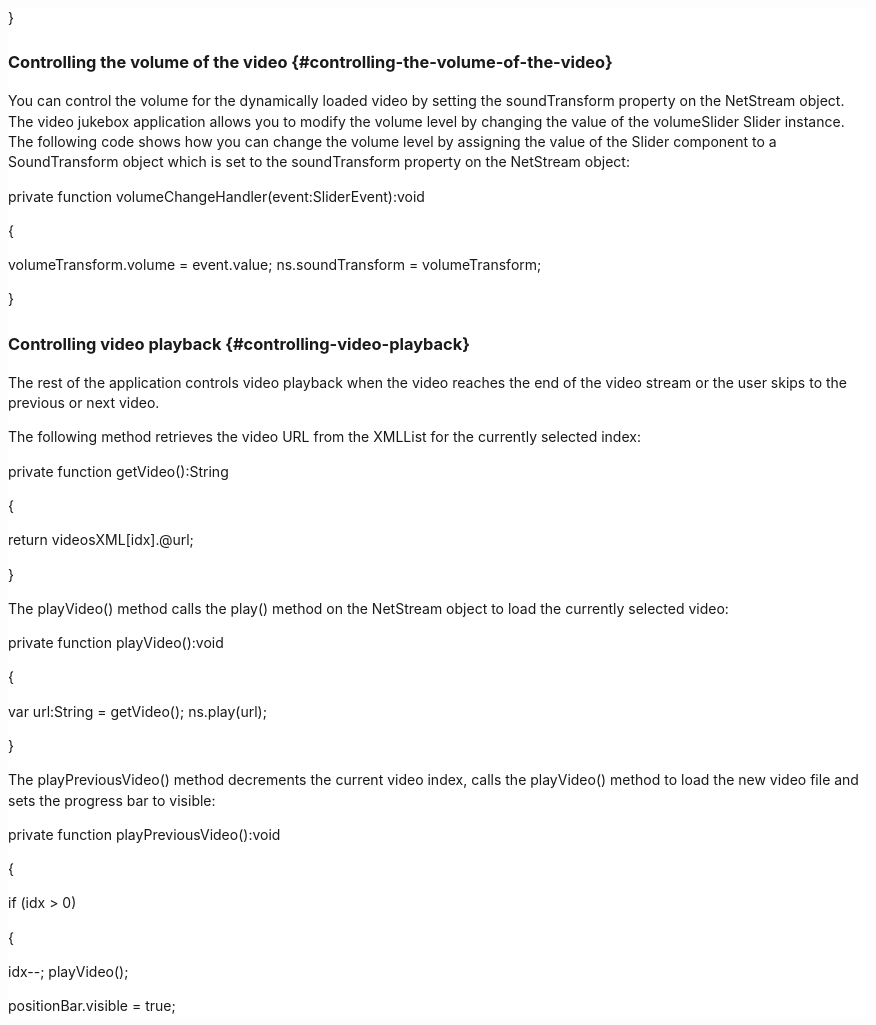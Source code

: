 }

### Controlling the volume of the video {#controlling-the-volume-of-the-video}

You can control the volume for the dynamically loaded video by setting the soundTransform property on the NetStream object. The video jukebox application allows you to modify the volume level by changing the value of the volumeSlider Slider instance. The following code shows how you can change the volume level by assigning the value of the Slider component to a SoundTransform object which is set to the soundTransform property on the NetStream object:

private function volumeChangeHandler(event:SliderEvent):void

{

volumeTransform.volume = event.value; ns.soundTransform = volumeTransform;

}

### Controlling video playback {#controlling-video-playback}

The rest of the application controls video playback when the video reaches the end of the video stream or the user skips to the previous or next video.

The following method retrieves the video URL from the XMLList for the currently selected index:

private function getVideo():String

{

return videosXML[idx].@url;

}

The playVideo() method calls the play() method on the NetStream object to load the currently selected video:

private function playVideo():void

{

var url:String = getVideo(); ns.play(url);

}

The playPreviousVideo() method decrements the current video index, calls the playVideo() method to load the new video file and sets the progress bar to visible:

private function playPreviousVideo():void

{

if (idx &gt; 0)

{

idx--; playVideo();

positionBar.visible = true;
